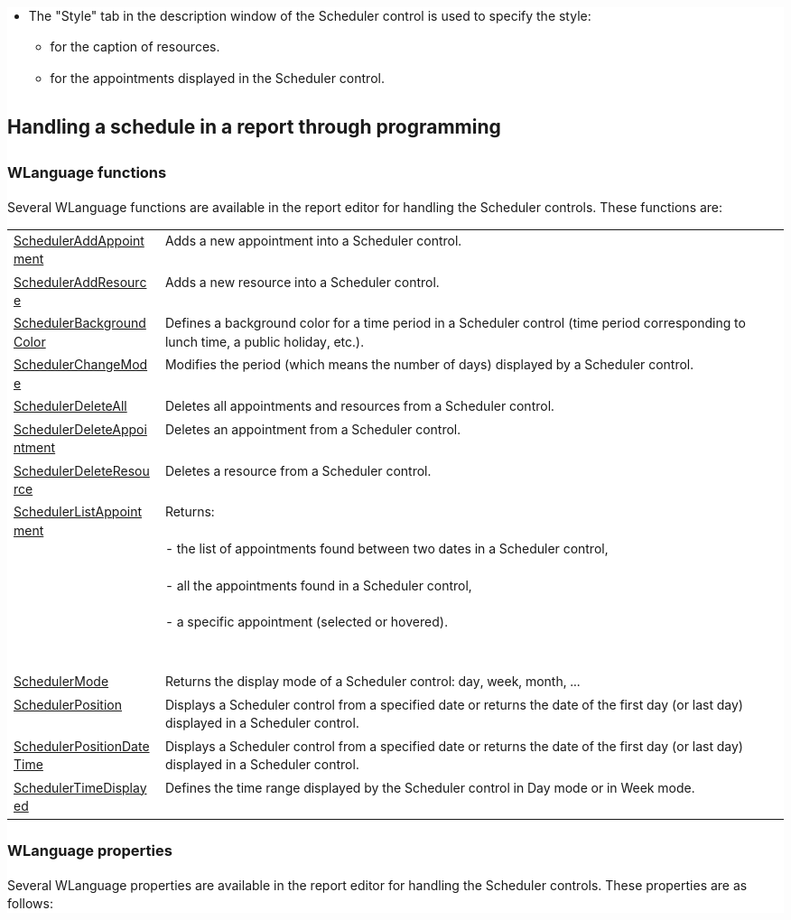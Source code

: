 - The "Style" tab in the description window of the Scheduler control is used to specify the style: 

	- for the caption of resources.

	- for the appointments displayed in the Scheduler control. 







<a name="NOTE4"></a>
<a name="NOTE4_1"></a>


## Handling a schedule in a report through programming
<a name="handling_schedule_report_through_programming_ELTTEXTE000281"></a>


### WLanguage functions
<a name="wlanguage_functions_ELTPARAGRAPHE000142"></a>Several WLanguage functions are available in the report editor for handling the Scheduler controls. These functions are: 



|   |   |
| --- | --- |
| [SchedulerAddAppointment](../WDLang1/1000019273.md) | Adds a new appointment into a Scheduler control. |
| [SchedulerAddResource](../WDLang1/1000019279.md) | Adds a new resource into a Scheduler control. |
| [SchedulerBackgroundColor](../WDLang1/1000019997.md) | Defines a background color for a time period in a Scheduler control (time period corresponding to lunch time, a public holiday, etc.). |
| [SchedulerChangeMode](../WDLang1/1000019440.md) | Modifies the period (which means the number of days) displayed by a Scheduler control. |
| [SchedulerDeleteAll](../WDLang1/1000019275.md) | Deletes all appointments and resources from a Scheduler control. |
| [SchedulerDeleteAppointment](../WDLang1/1000019274.md) | Deletes an appointment from a Scheduler control. |
| [SchedulerDeleteResource](../WDLang1/1000019282.md) | Deletes a resource from a Scheduler control. |
| [SchedulerListAppointment](../WDLang1/1000019276.md) | Returns: <br><br>- the list of appointments found between two dates in a Scheduler control, <br><br>- all the appointments found in a Scheduler control,<br><br>- a specific appointment (selected or hovered). <br><br><br> |
| [SchedulerMode](../WDLang1/1000019992.md) | Returns the display mode of a Scheduler control: day, week, month, ... |
| [SchedulerPosition](../WDLang1/1000019372.md) | Displays a Scheduler control from a specified date or returns the date of the first day (or last day) displayed in a Scheduler control. |
| [SchedulerPositionDateTime](../WDLang1/1000019998.md) | Displays a Scheduler control from a specified date or returns the date of the first day (or last day) displayed in a Scheduler control. |
| [SchedulerTimeDisplayed](../WDLang1/1000019373.md) | Defines the time range displayed by the Scheduler control in Day mode or in Week mode. |




<a name="NOTE4_2"></a>


### WLanguage properties
<a name="wlanguage_properties_ELTPARAGRAPHE000150"></a>Several WLanguage properties are available in the report editor for handling the Scheduler controls. These properties are as follows: 
